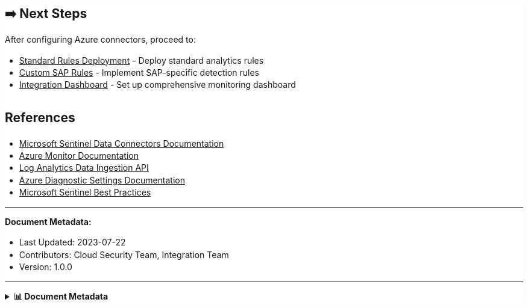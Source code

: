## ➡️ Next Steps

After configuring Azure connectors, proceed to:

- [Standard Rules Deployment](./standard-rules.md) - Deploy standard analytics rules
- [Custom SAP Rules](./custom-sap-rules.md) - Implement SAP-specific detection rules
- [Integration Dashboard](./integration-dashboard.md) - Set up comprehensive monitoring dashboard

## References

- [Microsoft Sentinel Data Connectors Documentation](https://docs.microsoft.com/en-us/azure/sentinel/connect-data-sources)
- [Azure Monitor Documentation](https://docs.microsoft.com/en-us/azure/azure-monitor/)
- [Log Analytics Data Ingestion API](https://docs.microsoft.com/en-us/azure/azure-monitor/logs/data-collector-api)
- [Azure Diagnostic Settings Documentation](https://docs.microsoft.com/en-us/azure/azure-monitor/essentials/diagnostic-settings)
- [Microsoft Sentinel Best Practices](https://docs.microsoft.com/en-us/azure/sentinel/best-practices)

---

**Document Metadata:**
- Last Updated: 2023-07-22
- Contributors: Cloud Security Team, Integration Team
- Version: 1.0.0 
---

<details><summary><strong>📊 Document Metadata</strong></summary></details>
